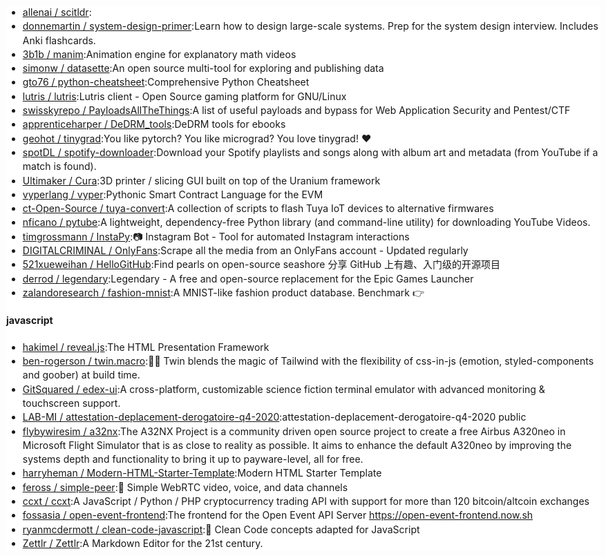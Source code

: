 * [allenai / scitldr](https://github.com/allenai/scitldr):
* [donnemartin / system-design-primer](https://github.com/donnemartin/system-design-primer):Learn how to design large-scale systems. Prep for the system design interview. Includes Anki flashcards.
* [3b1b / manim](https://github.com/3b1b/manim):Animation engine for explanatory math videos
* [simonw / datasette](https://github.com/simonw/datasette):An open source multi-tool for exploring and publishing data
* [gto76 / python-cheatsheet](https://github.com/gto76/python-cheatsheet):Comprehensive Python Cheatsheet
* [lutris / lutris](https://github.com/lutris/lutris):Lutris client - Open Source gaming platform for GNU/Linux
* [swisskyrepo / PayloadsAllTheThings](https://github.com/swisskyrepo/PayloadsAllTheThings):A list of useful payloads and bypass for Web Application Security and Pentest/CTF
* [apprenticeharper / DeDRM_tools](https://github.com/apprenticeharper/DeDRM_tools):DeDRM tools for ebooks
* [geohot / tinygrad](https://github.com/geohot/tinygrad):You like pytorch? You like micrograd? You love tinygrad!
❤️
* [spotDL / spotify-downloader](https://github.com/spotDL/spotify-downloader):Download your Spotify playlists and songs along with album art and metadata (from YouTube if a match is found).
* [Ultimaker / Cura](https://github.com/Ultimaker/Cura):3D printer / slicing GUI built on top of the Uranium framework
* [vyperlang / vyper](https://github.com/vyperlang/vyper):Pythonic Smart Contract Language for the EVM
* [ct-Open-Source / tuya-convert](https://github.com/ct-Open-Source/tuya-convert):A collection of scripts to flash Tuya IoT devices to alternative firmwares
* [nficano / pytube](https://github.com/nficano/pytube):A lightweight, dependency-free Python library (and command-line utility) for downloading YouTube Videos.
* [timgrossmann / InstaPy](https://github.com/timgrossmann/InstaPy):📷
Instagram Bot - Tool for automated Instagram interactions
* [DIGITALCRIMINAL / OnlyFans](https://github.com/DIGITALCRIMINAL/OnlyFans):Scrape all the media from an OnlyFans account - Updated regularly
* [521xueweihan / HelloGitHub](https://github.com/521xueweihan/HelloGitHub):Find pearls on open-source seashore 分享 GitHub 上有趣、入门级的开源项目
* [derrod / legendary](https://github.com/derrod/legendary):Legendary - A free and open-source replacement for the Epic Games Launcher
* [zalandoresearch / fashion-mnist](https://github.com/zalandoresearch/fashion-mnist):A MNIST-like fashion product database. Benchmark
👉

#### javascript
* [hakimel / reveal.js](https://github.com/hakimel/reveal.js):The HTML Presentation Framework
* [ben-rogerson / twin.macro](https://github.com/ben-rogerson/twin.macro):🦹‍♂️
Twin blends the magic of Tailwind with the flexibility of css-in-js (emotion, styled-components and goober) at build time.
* [GitSquared / edex-ui](https://github.com/GitSquared/edex-ui):A cross-platform, customizable science fiction terminal emulator with advanced monitoring & touchscreen support.
* [LAB-MI / attestation-deplacement-derogatoire-q4-2020](https://github.com/LAB-MI/attestation-deplacement-derogatoire-q4-2020):attestation-deplacement-derogatoire-q4-2020 public
* [flybywiresim / a32nx](https://github.com/flybywiresim/a32nx):The A32NX Project is a community driven open source project to create a free Airbus A320neo in Microsoft Flight Simulator that is as close to reality as possible. It aims to enhance the default A320neo by improving the systems depth and functionality to bring it up to payware-level, all for free.
* [harryheman / Modern-HTML-Starter-Template](https://github.com/harryheman/Modern-HTML-Starter-Template):Modern HTML Starter Template
* [feross / simple-peer](https://github.com/feross/simple-peer):📡
Simple WebRTC video, voice, and data channels
* [ccxt / ccxt](https://github.com/ccxt/ccxt):A JavaScript / Python / PHP cryptocurrency trading API with support for more than 120 bitcoin/altcoin exchanges
* [fossasia / open-event-frontend](https://github.com/fossasia/open-event-frontend):The frontend for the Open Event API Server https://open-event-frontend.now.sh
* [ryanmcdermott / clean-code-javascript](https://github.com/ryanmcdermott/clean-code-javascript):🛁
Clean Code concepts adapted for JavaScript
* [Zettlr / Zettlr](https://github.com/Zettlr/Zettlr):A Markdown Editor for the 21st century.